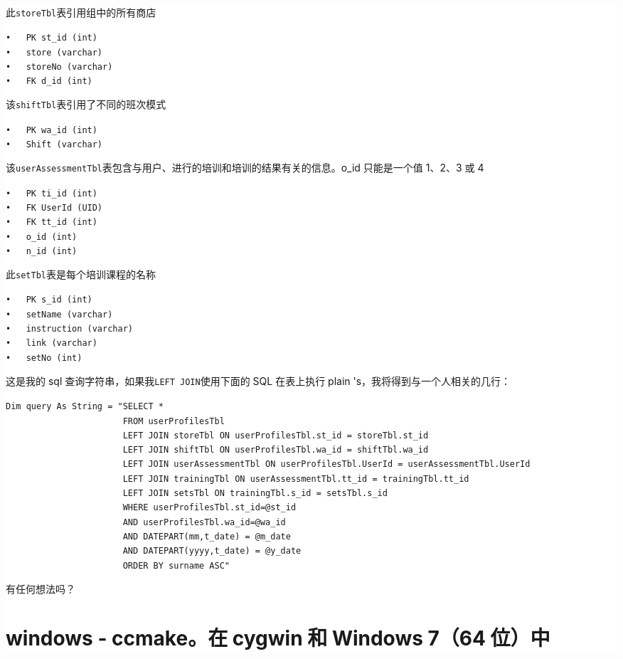 此`storeTbl`表引用组中的所有商店

```
•   PK st_id (int) 
•   store (varchar) 
•   storeNo (varchar) 
•   FK d_id (int) 
```

该`shiftTbl`表引用了不同的班次模式

```
•   PK wa_id (int) 
•   Shift (varchar) 
```

该`userAssessmentTbl`表包含与用户、进行的培训和培训的结果有关的信息。o_id 只能是一个值 1、2、3 或 4

```
•   PK ti_id (int) 
•   FK UserId (UID) 
•   FK tt_id (int) 
•   o_id (int) 
•   n_id (int) 
```

此`setTbl`表是每个培训课程的名称

```
•   PK s_id (int) 
•   setName (varchar) 
•   instruction (varchar) 
•   link (varchar) 
•   setNo (int) 
```

这是我的 sql 查询字符串，如果我`LEFT JOIN`使用下面的 SQL 在表上执行 plain 's，我将得到与一个人相关的几行：

```
Dim query As String = "SELECT * 
                       FROM userProfilesTbl 
                       LEFT JOIN storeTbl ON userProfilesTbl.st_id = storeTbl.st_id 
                       LEFT JOIN shiftTbl ON userProfilesTbl.wa_id = shiftTbl.wa_id
                       LEFT JOIN userAssessmentTbl ON userProfilesTbl.UserId = userAssessmentTbl.UserId 
                       LEFT JOIN trainingTbl ON userAssessmentTbl.tt_id = trainingTbl.tt_id
                       LEFT JOIN setsTbl ON trainingTbl.s_id = setsTbl.s_id 
                       WHERE userProfilesTbl.st_id=@st_id 
                       AND userProfilesTbl.wa_id=@wa_id 
                       AND DATEPART(mm,t_date) = @m_date 
                       AND DATEPART(yyyy,t_date) = @y_date  
                       ORDER BY surname ASC" 
```

有任何想法吗？

# windows - ccmake。在 cygwin 和 Windows 7（64 位）中
